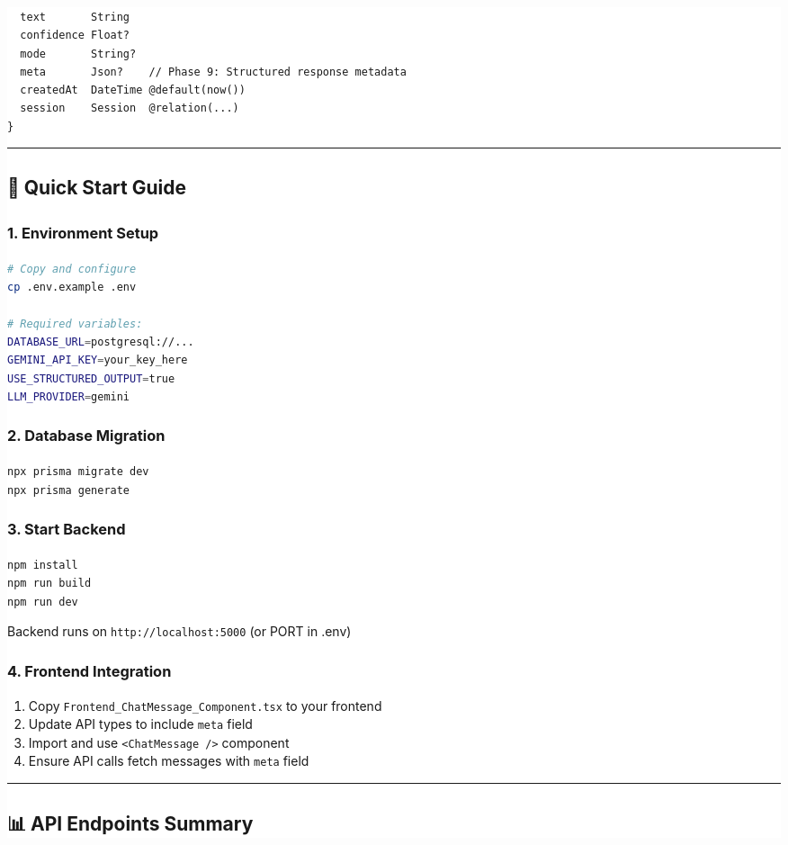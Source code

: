 ```prisma
  text       String
  confidence Float?
  mode       String?
  meta       Json?    // Phase 9: Structured response metadata
  createdAt  DateTime @default(now())
  session    Session  @relation(...)
}
```

---

## 🚀 Quick Start Guide

### 1. Environment Setup

```bash
# Copy and configure
cp .env.example .env

# Required variables:
DATABASE_URL=postgresql://...
GEMINI_API_KEY=your_key_here
USE_STRUCTURED_OUTPUT=true
LLM_PROVIDER=gemini
```

### 2. Database Migration

```bash
npx prisma migrate dev
npx prisma generate
```

### 3. Start Backend

```bash
npm install
npm run build
npm run dev
```

Backend runs on `http://localhost:5000` (or PORT in .env)

### 4. Frontend Integration

1. Copy `Frontend_ChatMessage_Component.tsx` to your frontend
2. Update API types to include `meta` field
3. Import and use `<ChatMessage />` component
4. Ensure API calls fetch messages with `meta` field

---

## 📊 API Endpoints Summary
